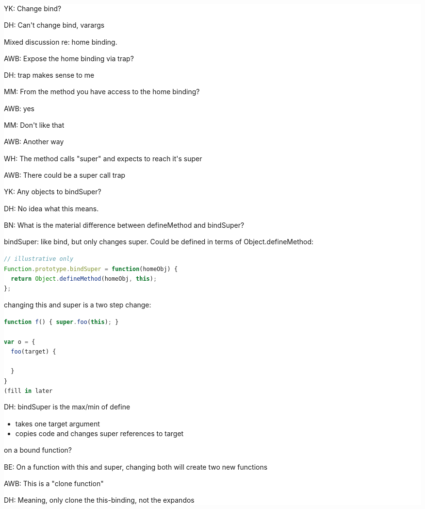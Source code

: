 YK: Change bind?

DH: Can't change bind, varargs

Mixed discussion re: home binding.

AWB: Expose the home binding via trap?

DH: trap makes sense to me

MM: From the method you have access to the home binding?

AWB: yes

MM: Don't like that

AWB: Another way

WH: The method calls "super" and expects to reach it's super

AWB: There could be a super call trap

YK: Any objects to bindSuper?

DH: No idea what this means.

BN: What is the material difference between defineMethod and bindSuper?

bindSuper: like bind, but only changes super. Could be defined in terms of Object.defineMethod:

```js
// illustrative only
Function.prototype.bindSuper = function(homeObj) {
  return Object.defineMethod(homeObj, this);
};
```

changing this and super is a two step change:

```js
function f() { super.foo(this); }

var o = {
  foo(target) {

  }
}
(fill in later
```

DH: bindSuper is the max/min of define

- takes one target argument
- copies code and changes super references to target

on a bound function?

BE: On a function with this and super, changing both will create two new functions

AWB: This is a "clone function"

DH: Meaning, only clone the this-binding, not the expandos
